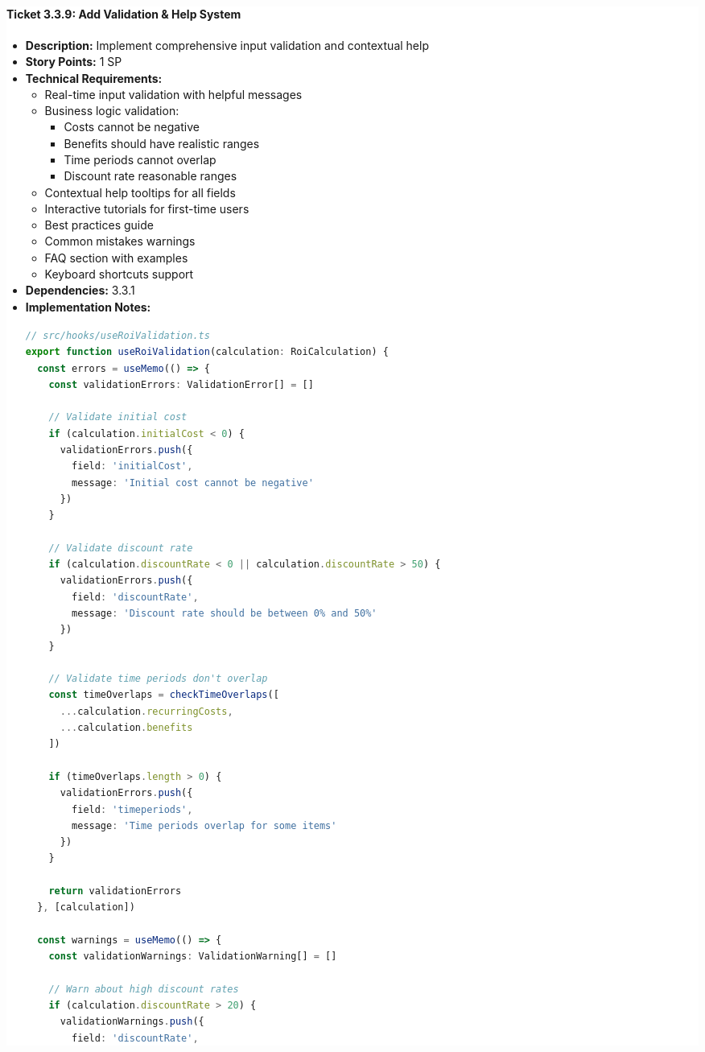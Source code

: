#### Ticket 3.3.9: Add Validation & Help System
- **Description:** Implement comprehensive input validation and contextual help
- **Story Points:** 1 SP
- **Technical Requirements:**
  - Real-time input validation with helpful messages
  - Business logic validation:
    - Costs cannot be negative
    - Benefits should have realistic ranges
    - Time periods cannot overlap
    - Discount rate reasonable ranges
  - Contextual help tooltips for all fields
  - Interactive tutorials for first-time users
  - Best practices guide
  - Common mistakes warnings
  - FAQ section with examples
  - Keyboard shortcuts support
- **Dependencies:** 3.3.1
- **Implementation Notes:**
  ```typescript
  // src/hooks/useRoiValidation.ts
  export function useRoiValidation(calculation: RoiCalculation) {
    const errors = useMemo(() => {
      const validationErrors: ValidationError[] = []
      
      // Validate initial cost
      if (calculation.initialCost < 0) {
        validationErrors.push({
          field: 'initialCost',
          message: 'Initial cost cannot be negative'
        })
      }
      
      // Validate discount rate
      if (calculation.discountRate < 0 || calculation.discountRate > 50) {
        validationErrors.push({
          field: 'discountRate',
          message: 'Discount rate should be between 0% and 50%'
        })
      }
      
      // Validate time periods don't overlap
      const timeOverlaps = checkTimeOverlaps([
        ...calculation.recurringCosts,
        ...calculation.benefits
      ])
      
      if (timeOverlaps.length > 0) {
        validationErrors.push({
          field: 'timeperiods',
          message: 'Time periods overlap for some items'
        })
      }
      
      return validationErrors
    }, [calculation])
    
    const warnings = useMemo(() => {
      const validationWarnings: ValidationWarning[] = []
      
      // Warn about high discount rates
      if (calculation.discountRate > 20) {
        validationWarnings.push({
          field: 'discountRate',
  ```